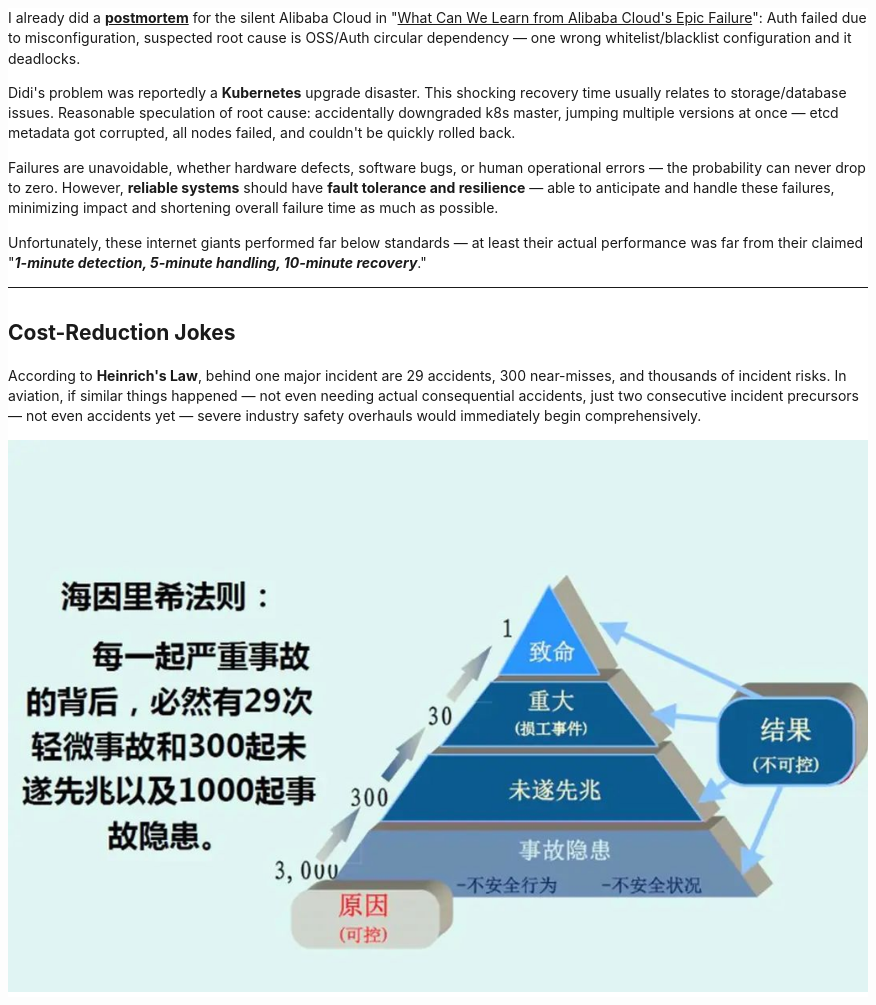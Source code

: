 I already did a [**postmortem**](http://mp.weixin.qq.com/s?__biz=MzU5ODAyNTM5Ng==&mid=2247486468&idx=1&sn=7fead2b49f12bc2a2a94aae942403c22&chksm=fe4b39dfc93cb0c92e5d4c67241de0519ae6a23ce6f07fe5411b95041accb69e5efb86a38150&scene=21#wechat_redirect) for the silent Alibaba Cloud in "[What Can We Learn from Alibaba Cloud's Epic Failure](http://mp.weixin.qq.com/s?__biz=MzU5ODAyNTM5Ng==&mid=2247486468&idx=1&sn=7fead2b49f12bc2a2a94aae942403c22&chksm=fe4b39dfc93cb0c92e5d4c67241de0519ae6a23ce6f07fe5411b95041accb69e5efb86a38150&scene=21#wechat_redirect)": Auth failed due to misconfiguration, suspected root cause is OSS/Auth circular dependency — one wrong whitelist/blacklist configuration and it deadlocks.

Didi's problem was reportedly a **Kubernetes** upgrade disaster. This shocking recovery time usually relates to storage/database issues. Reasonable speculation of root cause: accidentally downgraded k8s master, jumping multiple versions at once — etcd metadata got corrupted, all nodes failed, and couldn't be quickly rolled back.

Failures are unavoidable, whether hardware defects, software bugs, or human operational errors — the probability can never drop to zero. However, **reliable systems** should have **fault tolerance and resilience** — able to anticipate and handle these failures, minimizing impact and shortening overall failure time as much as possible.

Unfortunately, these internet giants performed far below standards — at least their actual performance was far from their claimed "***1-minute detection, 5-minute handling, 10-minute recovery***."

-------------

## Cost-Reduction Jokes

According to **Heinrich's Law**, behind one major incident are 29 accidents, 300 near-misses, and thousands of incident risks. In aviation, if similar things happened — not even needing actual consequential accidents, just two consecutive incident precursors — not even accidents yet — severe industry safety overhauls would immediately begin comprehensively.

![prymaid.jpg](smile-prymaid.jpg)
